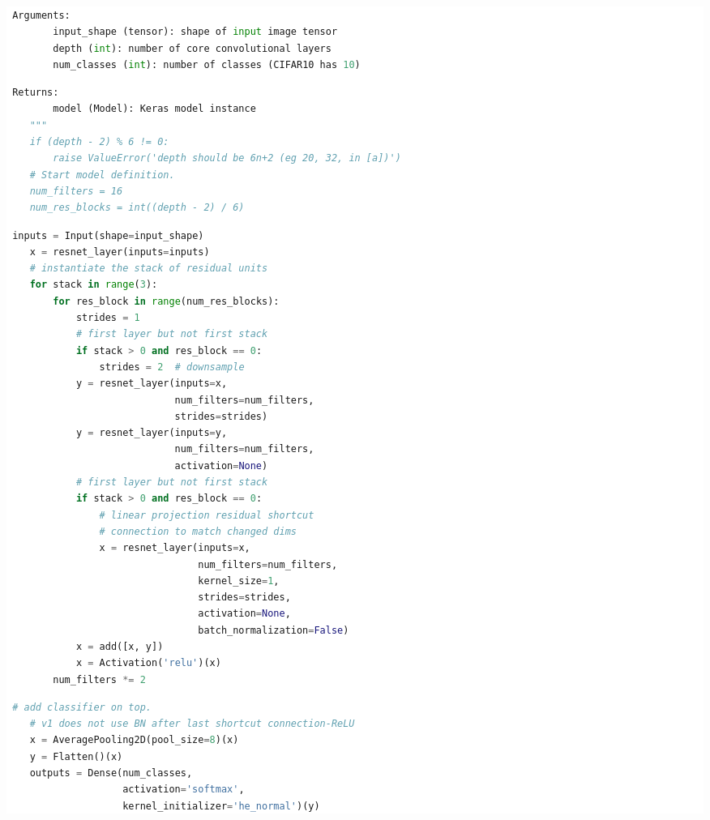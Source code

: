 ```py
 Arguments:
        input_shape (tensor): shape of input image tensor
        depth (int): number of core convolutional layers
        num_classes (int): number of classes (CIFAR10 has 10) 
```

```py
 Returns:
        model (Model): Keras model instance
    """
    if (depth - 2) % 6 != 0:
        raise ValueError('depth should be 6n+2 (eg 20, 32, in [a])')
    # Start model definition.
    num_filters = 16
    num_res_blocks = int((depth - 2) / 6) 
```

```py
 inputs = Input(shape=input_shape)
    x = resnet_layer(inputs=inputs)
    # instantiate the stack of residual units
    for stack in range(3):
        for res_block in range(num_res_blocks):
            strides = 1
            # first layer but not first stack
            if stack > 0 and res_block == 0:
                strides = 2  # downsample
            y = resnet_layer(inputs=x,
                             num_filters=num_filters,
                             strides=strides)
            y = resnet_layer(inputs=y,
                             num_filters=num_filters,
                             activation=None)
            # first layer but not first stack
            if stack > 0 and res_block == 0:
                # linear projection residual shortcut
                # connection to match changed dims
                x = resnet_layer(inputs=x,
                                 num_filters=num_filters,
                                 kernel_size=1,
                                 strides=strides,
                                 activation=None,
                                 batch_normalization=False)
            x = add([x, y])
            x = Activation('relu')(x)
        num_filters *= 2 
```

```py
 # add classifier on top.
    # v1 does not use BN after last shortcut connection-ReLU
    x = AveragePooling2D(pool_size=8)(x)
    y = Flatten()(x)
    outputs = Dense(num_classes,
                    activation='softmax',
                    kernel_initializer='he_normal')(y) 
```
